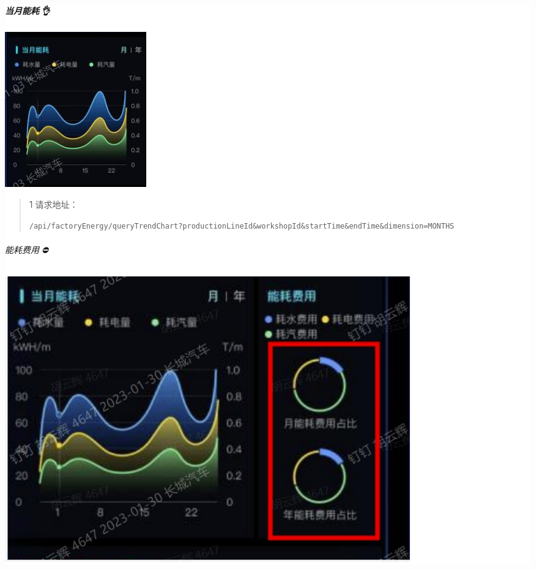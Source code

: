 




##### 当月能耗  :ok_hand:

![image-20230103103926320](长胜的接口2022-11-28.assets/image-20230103103926320.png)

> 1 请求地址：
>
> ```shell
> /api/factoryEnergy/queryTrendChart?productionLineId&workshopId&startTime&endTime&dimension=MONTHS
> ```
>
> 

######  能耗费用 :no_entry:

![image-20230130101646780](长胜的接口2022-11-28.assets/image-20230130101646780.png)
